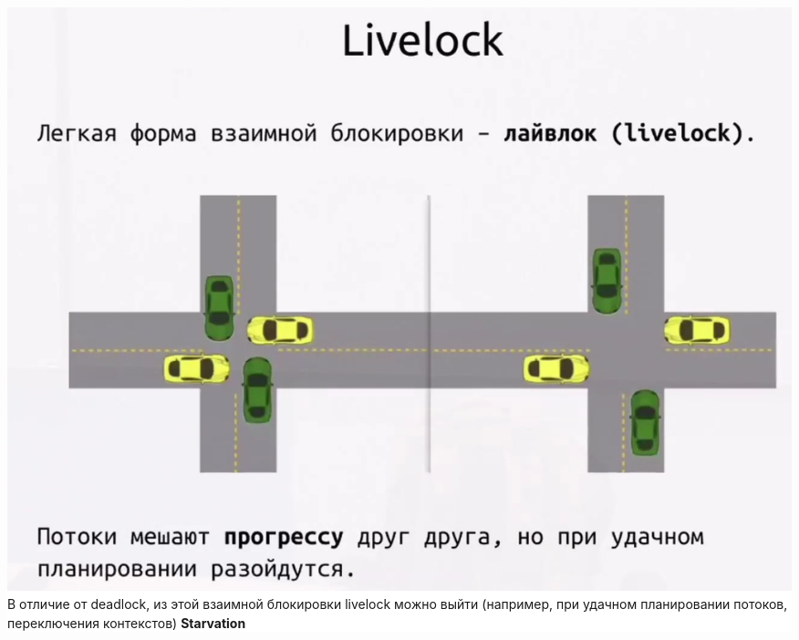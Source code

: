 ![alt text](images/13.png)
В отличие от deadlock, из этой взаимной блокировки livelock можно выйти (например, при удачном планировании потоков, переключения контекстов)
**Starvation**